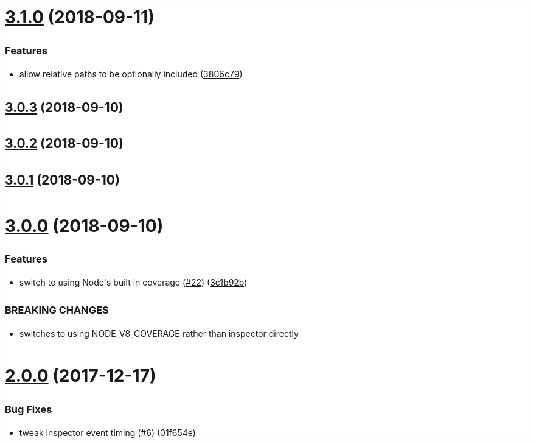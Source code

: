 <a name="3.1.0"></a>

# [3.1.0](https://github.com/bcoe/c8/compare/v3.0.3...v3.1.0) (2018-09-11)

### Features

- allow relative paths to be optionally included
  ([3806c79](https://github.com/bcoe/c8/commit/3806c79))

<a name="3.0.3"></a>

## [3.0.3](https://github.com/bcoe/c8/compare/v3.0.2...v3.0.3) (2018-09-10)

<a name="3.0.2"></a>

## [3.0.2](https://github.com/bcoe/c8/compare/v3.0.1...v3.0.2) (2018-09-10)

<a name="3.0.1"></a>

## [3.0.1](https://github.com/bcoe/c8/compare/v3.0.0...v3.0.1) (2018-09-10)

<a name="3.0.0"></a>

# [3.0.0](https://github.com/bcoe/c8/compare/v1.0.1...v3.0.0) (2018-09-10)

### Features

- switch to using Node's built in coverage
  ([#22](https://github.com/bcoe/c8/issues/22))
  ([3c1b92b](https://github.com/bcoe/c8/commit/3c1b92b))

### BREAKING CHANGES

- switches to using NODE_V8_COVERAGE rather than inspector directly

<a name="2.0.0"></a>

# [2.0.0](https://github.com/bcoe/c8/compare/v1.0.1...v2.0.0) (2017-12-17)

### Bug Fixes

- tweak inspector event timing ([#6](https://github.com/bcoe/c8/issues/6))
  ([01f654e](https://github.com/bcoe/c8/commit/01f654e))
